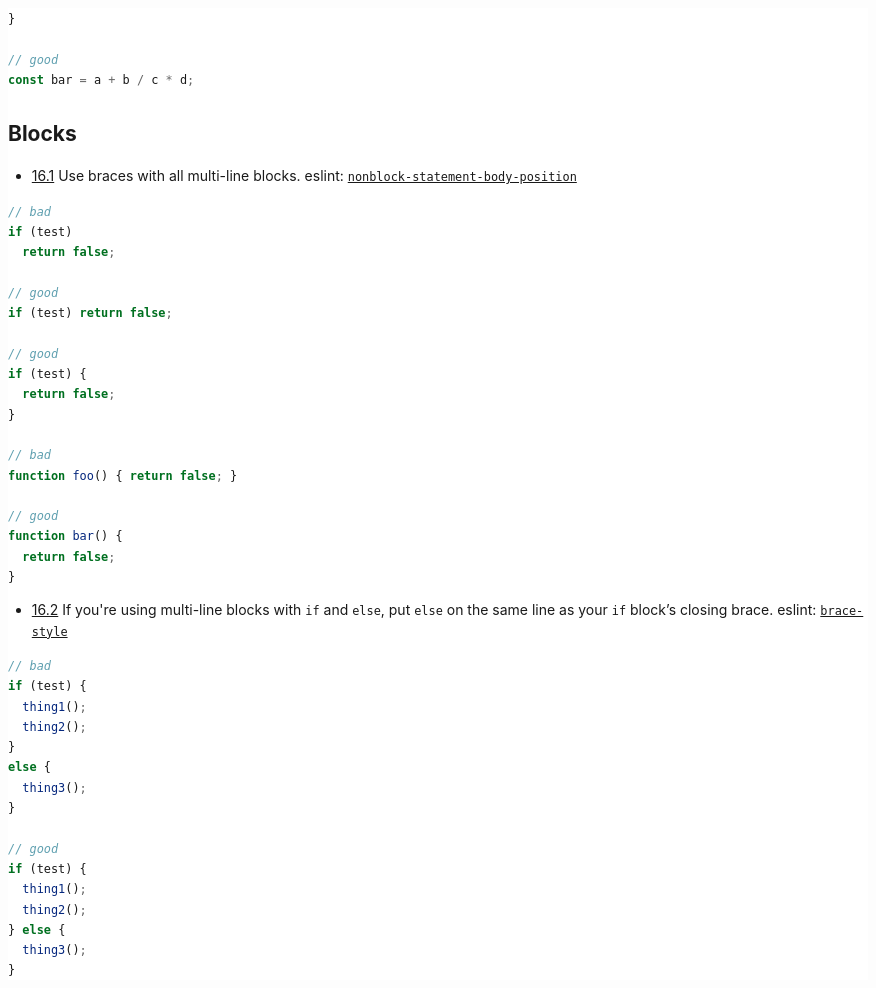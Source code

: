 ```javascript
}

// good
const bar = a + b / c * d;
```


## Blocks

<a name="blocks--braces"></a><a name="16.1"></a>
- [16.1](#blocks--braces) Use braces with all multi-line blocks. eslint: [`nonblock-statement-body-position`](https://eslint.org/docs/rules/nonblock-statement-body-position)

```javascript
// bad
if (test)
  return false;

// good
if (test) return false;

// good
if (test) {
  return false;
}

// bad
function foo() { return false; }

// good
function bar() {
  return false;
}
```

<a name="blocks--cuddled-elses"></a><a name="16.2"></a>
- [16.2](#blocks--cuddled-elses) If you're using multi-line blocks with `if` and `else`, put `else` on the same line as your `if` block’s closing brace. eslint: [`brace-style`](https://eslint.org/docs/rules/brace-style.html)

```javascript
// bad
if (test) {
  thing1();
  thing2();
}
else {
  thing3();
}

// good
if (test) {
  thing1();
  thing2();
} else {
  thing3();
}
```
